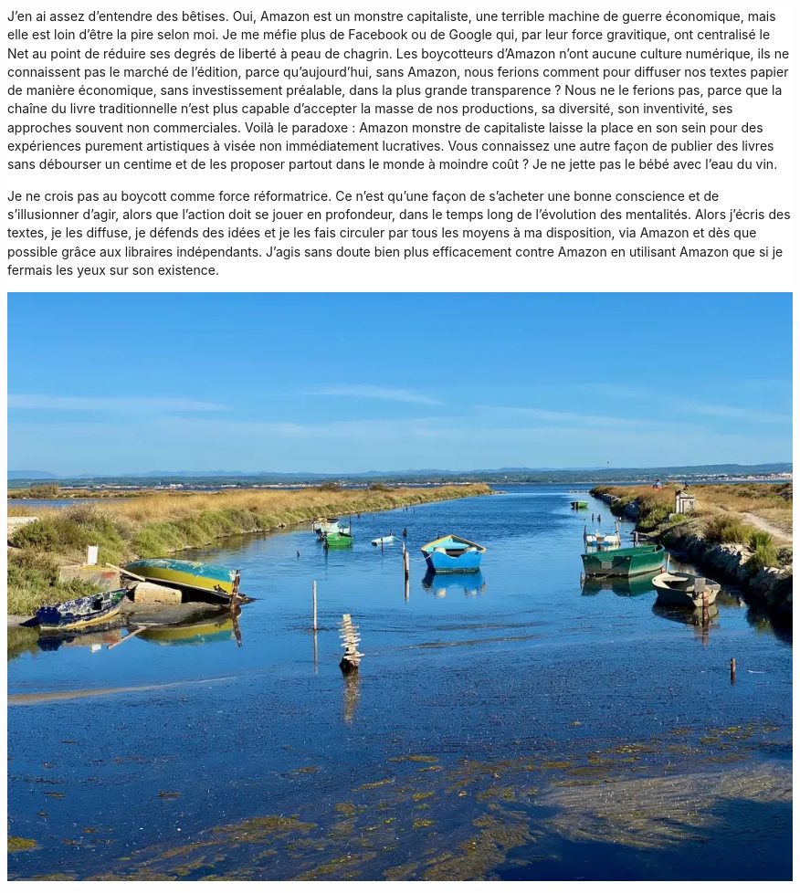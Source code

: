 J’en ai assez d’entendre des bêtises. Oui, Amazon est un monstre capitaliste, une terrible machine de guerre économique, mais elle est loin d’être la pire selon moi. Je me méfie plus de Facebook ou de Google qui, par leur force gravitique, ont centralisé le Net au point de réduire ses degrés de liberté à peau de chagrin. Les boycotteurs d’Amazon n’ont aucune culture numérique, ils ne connaissent pas le marché de l’édition, parce qu’aujourd’hui, sans Amazon, nous ferions comment pour diffuser nos textes papier de manière économique, sans investissement préalable, dans la plus grande transparence ? Nous ne le ferions pas, parce que la chaîne du livre traditionnelle n’est plus capable d’accepter la masse de nos productions, sa diversité, son inventivité, ses approches souvent non commerciales. Voilà le paradoxe : Amazon monstre de capitaliste laisse la place en son sein pour des expériences purement artistiques à visée non immédiatement lucratives. Vous connaissez une autre façon de publier des livres sans débourser un centime et de les proposer partout dans le monde à moindre coût ? Je ne jette pas le bébé avec l’eau du vin.

Je ne crois pas au boycott comme force réformatrice. Ce n’est qu’une façon de s’acheter une bonne conscience et de s’illusionner d’agir, alors que l’action doit se jouer en profondeur, dans le temps long de l’évolution des mentalités. Alors j’écris des textes, je les diffuse, je défends des idées et je les fais circuler par tous les moyens à ma disposition, via Amazon et dès que possible grâce aux libraires indépendants. J’agis sans doute bien plus efficacement contre Amazon en utilisant Amazon que si je fermais les yeux sur son existence.

![Listel](_i/IMG_8570.webp)